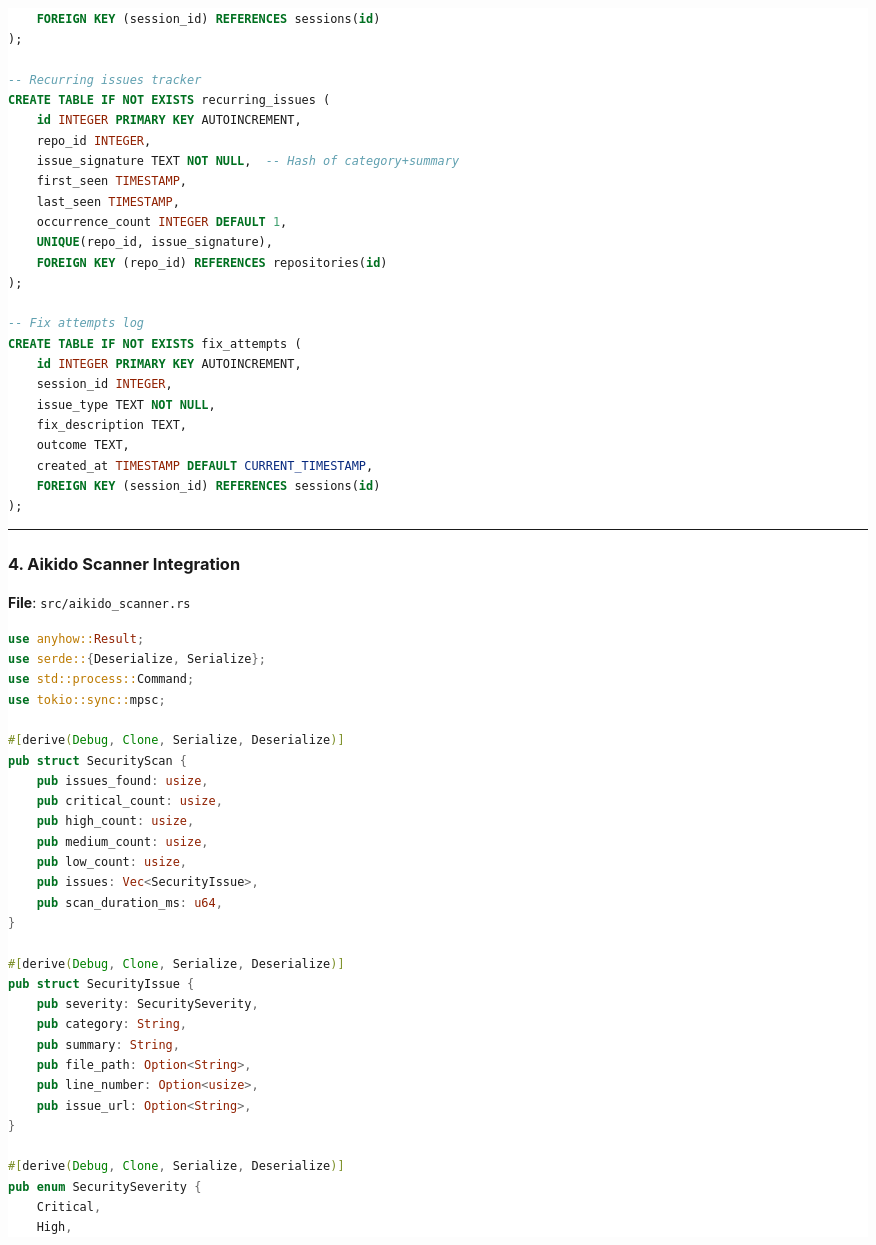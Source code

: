 ```sql
    FOREIGN KEY (session_id) REFERENCES sessions(id)
);

-- Recurring issues tracker
CREATE TABLE IF NOT EXISTS recurring_issues (
    id INTEGER PRIMARY KEY AUTOINCREMENT,
    repo_id INTEGER,
    issue_signature TEXT NOT NULL,  -- Hash of category+summary
    first_seen TIMESTAMP,
    last_seen TIMESTAMP,
    occurrence_count INTEGER DEFAULT 1,
    UNIQUE(repo_id, issue_signature),
    FOREIGN KEY (repo_id) REFERENCES repositories(id)
);

-- Fix attempts log
CREATE TABLE IF NOT EXISTS fix_attempts (
    id INTEGER PRIMARY KEY AUTOINCREMENT,
    session_id INTEGER,
    issue_type TEXT NOT NULL,
    fix_description TEXT,
    outcome TEXT,
    created_at TIMESTAMP DEFAULT CURRENT_TIMESTAMP,
    FOREIGN KEY (session_id) REFERENCES sessions(id)
);
```

---

### 4. Aikido Scanner Integration

**File**: `src/aikido_scanner.rs`

```rust
use anyhow::Result;
use serde::{Deserialize, Serialize};
use std::process::Command;
use tokio::sync::mpsc;

#[derive(Debug, Clone, Serialize, Deserialize)]
pub struct SecurityScan {
    pub issues_found: usize,
    pub critical_count: usize,
    pub high_count: usize,
    pub medium_count: usize,
    pub low_count: usize,
    pub issues: Vec<SecurityIssue>,
    pub scan_duration_ms: u64,
}

#[derive(Debug, Clone, Serialize, Deserialize)]
pub struct SecurityIssue {
    pub severity: SecuritySeverity,
    pub category: String,
    pub summary: String,
    pub file_path: Option<String>,
    pub line_number: Option<usize>,
    pub issue_url: Option<String>,
}

#[derive(Debug, Clone, Serialize, Deserialize)]
pub enum SecuritySeverity {
    Critical,
    High,
```